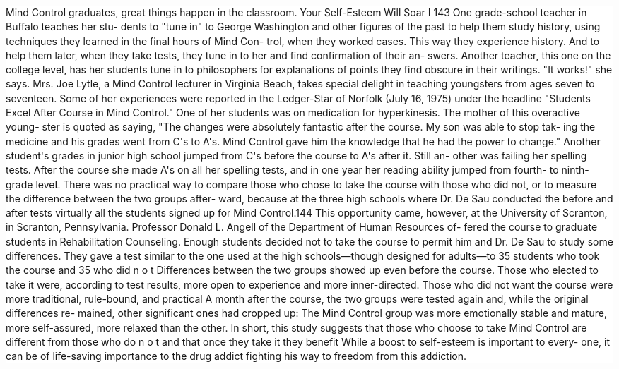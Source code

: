 Mind Control graduates, great things happen in the
classroom.
Your Self-Esteem Will Soar I 143
One grade-school teacher in Buffalo teaches her stu-
dents to "tune in" to George Washington and other
figures of the past to help them study history, using
techniques they learned in the final hours of Mind Con-
trol, when they worked cases. This way they experience
history. And to help them later, when they take tests,
they tune in to her and find confirmation of their an-
swers.
Another teacher, this one on the college level, has
her students tune in to philosophers for explanations of
points they find obscure in their writings. "It works!"
she says.
Mrs. Joe Lytle, a Mind Control lecturer in Virginia
Beach, takes special delight in teaching youngsters from
ages seven to seventeen. Some of her experiences were
reported in the Ledger-Star of Norfolk (July 16, 1975)
under the headline "Students Excel After Course in
Mind Control." One of her students was on medication
for hyperkinesis. The mother of this overactive young-
ster is quoted as saying, "The changes were absolutely
fantastic after the course. My son was able to stop tak-
ing the medicine and his grades went from C's to A's.
Mind Control gave him the knowledge that he had the
power to change."
Another student's grades in junior high school jumped
from C's before the course to A's after it. Still an-
other was failing her spelling tests. After the course
she made A's on all her spelling tests, and in one year
her reading ability jumped from fourth- to ninth-grade
leveL
There was no practical way to compare those who
chose to take the course with those who did not, or to
measure the difference between the two groups after-
ward, because at the three high schools where Dr. De
Sau conducted the before and after tests virtually all
the students signed up for Mind Control.144 
This opportunity came, however, at the University of
Scranton, in Scranton, Pennsylvania. Professor Donald
L. Angell of the Department of Human Resources of-
fered the course to graduate students in Rehabilitation
Counseling. Enough students decided not to take the
course to permit him and Dr. De Sau to study some
differences. They gave a test similar to the one used at
the high schools—though designed for adults—to 35
students who took the course and 35 who did n o t
Differences between the two groups showed up even
before the course. Those who elected to take it were,
according to test results, more open to experience and
more inner-directed. Those who did not want the
course were more traditional, rule-bound, and practical
A month after the course, the two groups were
tested again and, while the original differences re-
mained, other significant ones had cropped up: The
Mind Control group was more emotionally stable and
mature, more self-assured, more relaxed than the other.
In short, this study suggests that those who choose
to take Mind Control are different from those who do
n o t and that once they take it they benefit
While a boost to self-esteem is important to every-
one, it can be of life-saving importance to the drug
addict fighting his way to freedom from this addiction.